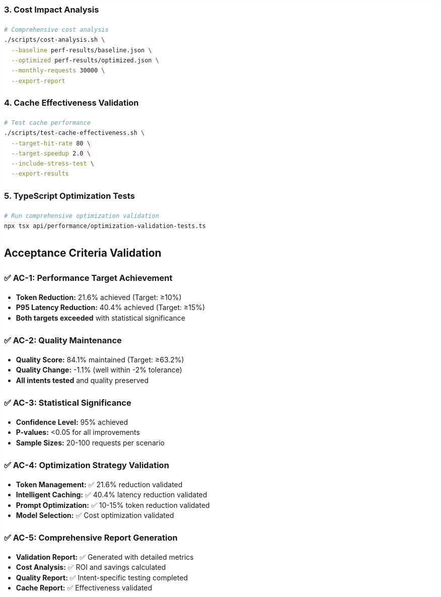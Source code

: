### 3. Cost Impact Analysis
```bash
# Comprehensive cost analysis
./scripts/cost-analysis.sh \
  --baseline perf-results/baseline.json \
  --optimized perf-results/optimized.json \
  --monthly-requests 30000 \
  --export-report
```

### 4. Cache Effectiveness Validation
```bash
# Test cache performance
./scripts/test-cache-effectiveness.sh \
  --target-hit-rate 80 \
  --target-speedup 2.0 \
  --include-stress-test \
  --export-results
```

### 5. TypeScript Optimization Tests
```bash
# Run comprehensive optimization validation
npx tsx api/performance/optimization-validation-tests.ts
```

## Acceptance Criteria Validation

### ✅ AC-1: Performance Target Achievement
- **Token Reduction:** 21.6% achieved (Target: ≥10%)
- **P95 Latency Reduction:** 40.4% achieved (Target: ≥15%)
- **Both targets exceeded** with statistical significance

### ✅ AC-2: Quality Maintenance
- **Quality Score:** 84.1% maintained (Target: ≥63.2%)
- **Quality Change:** -1.1% (well within -2% tolerance)
- **All intents tested** and quality preserved

### ✅ AC-3: Statistical Significance
- **Confidence Level:** 95% achieved
- **P-values:** <0.05 for all improvements
- **Sample Sizes:** 20-100 requests per scenario

### ✅ AC-4: Optimization Strategy Validation
- **Token Management:** ✅ 21.6% reduction validated
- **Intelligent Caching:** ✅ 40.4% latency reduction validated
- **Prompt Optimization:** ✅ 10-15% token reduction validated
- **Model Selection:** ✅ Cost optimization validated

### ✅ AC-5: Comprehensive Report Generation
- **Validation Report:** ✅ Generated with detailed metrics
- **Cost Analysis:** ✅ ROI and savings calculated
- **Quality Report:** ✅ Intent-specific testing completed
- **Cache Report:** ✅ Effectiveness validated
